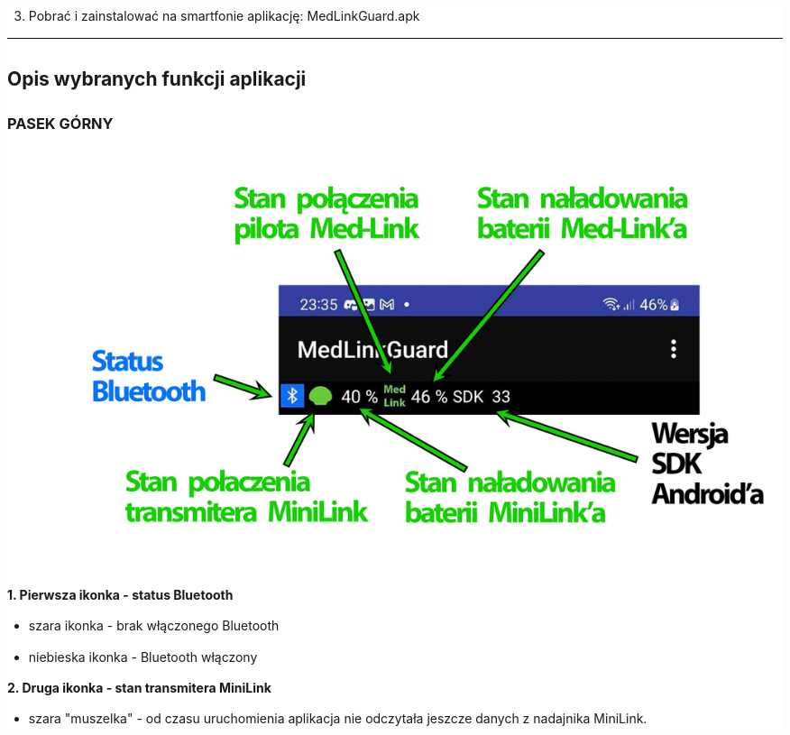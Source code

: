   

3.	Pobrać i zainstalować na smartfonie aplikację: MedLinkGuard.apk  
  

****  
  

## **Opis wybranych funkcji aplikacji**  
  

  
  

### **PASEK GÓRNY**  
  

<img src="https://raw.githubusercontent.com/paweltota/MedLinkGuard/main/Media/PasekGorny.png" align="left" style="width: 100%" />  
  

**1.	Pierwsza ikonka - status Bluetooth**  
  

- szara ikonka - brak włączonego Bluetooth   
  

- niebieska ikonka - Bluetooth włączony  
  

**2.	Druga ikonka - stan transmitera MiniLink**  
  

- szara "muszelka" - od czasu uruchomienia aplikacja nie odczytała jeszcze danych z nadajnika MiniLink.   
  